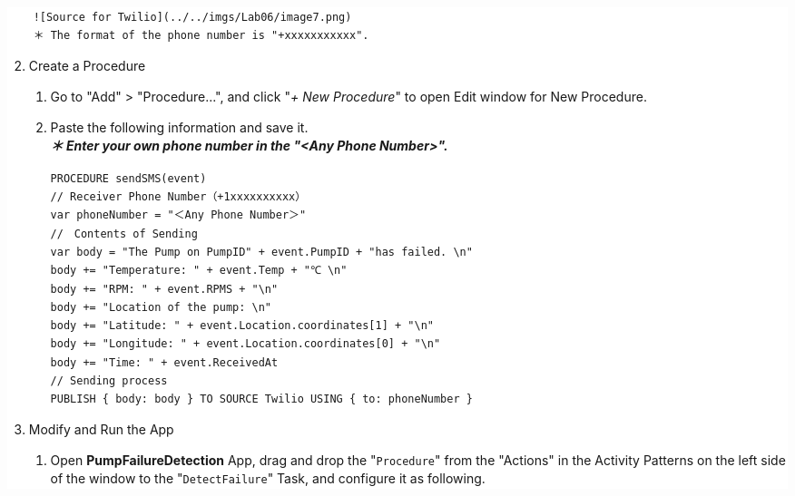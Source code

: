         ![Source for Twilio](../../imgs/Lab06/image7.png)  
        ＊ The format of the phone number is "+xxxxxxxxxxx".

2.  Create a Procedure

    1.  Go to "Add" > "Procedure...", and click "_+ New Procedure_" to open Edit window for New Procedure.

    2.  Paste the following information and save it.  
    ***＊ Enter your own phone number in the "\<Any Phone Number\>".***  
        ```
        PROCEDURE sendSMS(event)
        // Receiver Phone Number（+1xxxxxxxxxx‬）
        var phoneNumber = "＜Any Phone Number＞"
        //　Contents of Sending
        var body = "The Pump on PumpID" + event.PumpID + "has failed. \n"
        body += "Temperature: " + event.Temp + "℃ \n"
        body += "RPM: " + event.RPMS + "\n"
        body += "Location of the pump: \n"
        body += "Latitude: " + event.Location.coordinates[1] + "\n"
        body += "Longitude: " + event.Location.coordinates[0] + "\n"
        body += "Time: " + event.ReceivedAt
        // Sending process
        PUBLISH { body: body } TO SOURCE Twilio USING { to: phoneNumber }
        ```

3.  Modify and Run the App

    1.  Open **PumpFailureDetection** App, drag and drop the "`Procedure`" from the "Actions" in the Activity Patterns on the left side of the window to the "`DetectFailure`" Task, and configure it as following.
